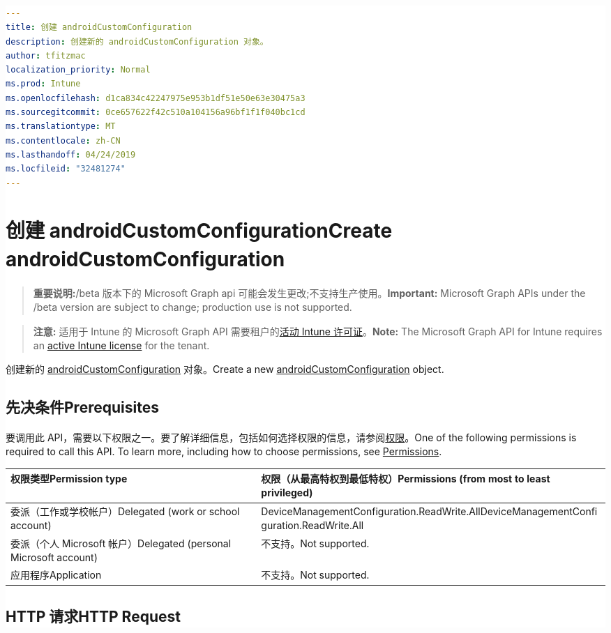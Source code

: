 ```yaml
---
title: 创建 androidCustomConfiguration
description: 创建新的 androidCustomConfiguration 对象。
author: tfitzmac
localization_priority: Normal
ms.prod: Intune
ms.openlocfilehash: d1ca834c42247975e953b1df51e50e63e30475a3
ms.sourcegitcommit: 0ce657622f42c510a104156a96bf1f1f040bc1cd
ms.translationtype: MT
ms.contentlocale: zh-CN
ms.lasthandoff: 04/24/2019
ms.locfileid: "32481274"
---
```

# <a name="create-androidcustomconfiguration"></a><span data-ttu-id="15473-103">创建 androidCustomConfiguration</span><span class="sxs-lookup"><span data-stu-id="15473-103">Create androidCustomConfiguration</span></span>

> <span data-ttu-id="15473-104">**重要说明:**/beta 版本下的 Microsoft Graph api 可能会发生更改;不支持生产使用。</span><span class="sxs-lookup"><span data-stu-id="15473-104">**Important:** Microsoft Graph APIs under the /beta version are subject to change; production use is not supported.</span></span>

> <span data-ttu-id="15473-105">**注意:** 适用于 Intune 的 Microsoft Graph API 需要租户的[活动 Intune 许可证](https://go.microsoft.com/fwlink/?linkid=839381)。</span><span class="sxs-lookup"><span data-stu-id="15473-105">**Note:** The Microsoft Graph API for Intune requires an [active Intune license](https://go.microsoft.com/fwlink/?linkid=839381) for the tenant.</span></span>

<span data-ttu-id="15473-106">创建新的 [androidCustomConfiguration](../resources/intune-deviceconfig-androidcustomconfiguration.md) 对象。</span><span class="sxs-lookup"><span data-stu-id="15473-106">Create a new [androidCustomConfiguration](../resources/intune-deviceconfig-androidcustomconfiguration.md) object.</span></span>

## <a name="prerequisites"></a><span data-ttu-id="15473-107">先决条件</span><span class="sxs-lookup"><span data-stu-id="15473-107">Prerequisites</span></span>
<span data-ttu-id="15473-p101">要调用此 API，需要以下权限之一。要了解详细信息，包括如何选择权限的信息，请参阅[权限](/graph/permissions-reference)。</span><span class="sxs-lookup"><span data-stu-id="15473-p101">One of the following permissions is required to call this API. To learn more, including how to choose permissions, see [Permissions](/graph/permissions-reference).</span></span>

|<span data-ttu-id="15473-110">权限类型</span><span class="sxs-lookup"><span data-stu-id="15473-110">Permission type</span></span>|<span data-ttu-id="15473-111">权限（从最高特权到最低特权）</span><span class="sxs-lookup"><span data-stu-id="15473-111">Permissions (from most to least privileged)</span></span>|
|:---|:---|
|<span data-ttu-id="15473-112">委派（工作或学校帐户）</span><span class="sxs-lookup"><span data-stu-id="15473-112">Delegated (work or school account)</span></span>|<span data-ttu-id="15473-113">DeviceManagementConfiguration.ReadWrite.All</span><span class="sxs-lookup"><span data-stu-id="15473-113">DeviceManagementConfiguration.ReadWrite.All</span></span>|
|<span data-ttu-id="15473-114">委派（个人 Microsoft 帐户）</span><span class="sxs-lookup"><span data-stu-id="15473-114">Delegated (personal Microsoft account)</span></span>|<span data-ttu-id="15473-115">不支持。</span><span class="sxs-lookup"><span data-stu-id="15473-115">Not supported.</span></span>|
|<span data-ttu-id="15473-116">应用程序</span><span class="sxs-lookup"><span data-stu-id="15473-116">Application</span></span>|<span data-ttu-id="15473-117">不支持。</span><span class="sxs-lookup"><span data-stu-id="15473-117">Not supported.</span></span>|

## <a name="http-request"></a><span data-ttu-id="15473-118">HTTP 请求</span><span class="sxs-lookup"><span data-stu-id="15473-118">HTTP Request</span></span>
